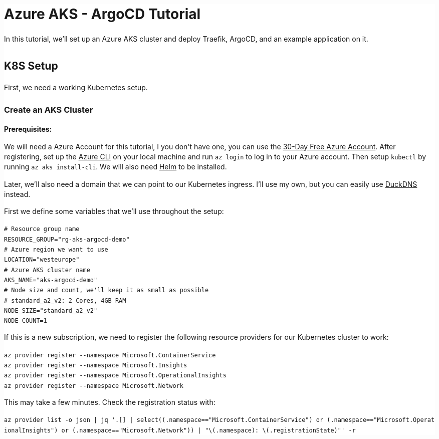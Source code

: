 # Azure AKS - ArgoCD Tutorial

In this tutorial, we’ll set up an Azure AKS cluster and deploy Traefik, ArgoCD, and an example application on it.

## K8S Setup

First, we need a working Kubernetes setup.

### Create an AKS Cluster

**Prerequisites:**

We will need a Azure Account for this tutorial, I you don't have one, you can use the [30-Day Free Azure Account](https://azure.microsoft.com/en-us/pricing/purchase-options/azure-account). After registering, set up the [Azure CLI](https://learn.microsoft.com/en-us/cli/azure/install-azure-cli?view=azure-cli-latest) on your local machine and run `az login` to log in to your Azure account. Then setup `kubectl` by running `az aks install-cli`. We will also need [Helm](https://helm.sh/docs/intro/install/#through-package-managers) to be installed.

Later, we’ll also need a domain that we can point to our Kubernetes ingress. I’ll use my own, but you can easily use [DuckDNS](https://www.duckdns.org/) instead.

First we define some variables that we’ll use throughout the setup:

```shell
# Resource group name
RESOURCE_GROUP="rg-aks-argocd-demo"
# Azure region we want to use
LOCATION="westeurope"
# Azure AKS cluster name
AKS_NAME="aks-argocd-demo"
# Node size and count, we'll keep it as small as possible
# standard_a2_v2: 2 Cores, 4GB RAM
NODE_SIZE="standard_a2_v2"
NODE_COUNT=1
```

If this is a new subscription, we need to register the following resource providers for our Kubernetes cluster to work:

```shell
az provider register --namespace Microsoft.ContainerService
az provider register --namespace Microsoft.Insights
az provider register --namespace Microsoft.OperationalInsights
az provider register --namespace Microsoft.Network
```

This may take a few minutes. Check the registration status with:

```shell
az provider list -o json | jq '.[] | select((.namespace=="Microsoft.ContainerService") or (.namespace=="Microsoft.OperationalInsights") or (.namespace=="Microsoft.Network")) | "\(.namespace): \(.registrationState)"' -r
```
